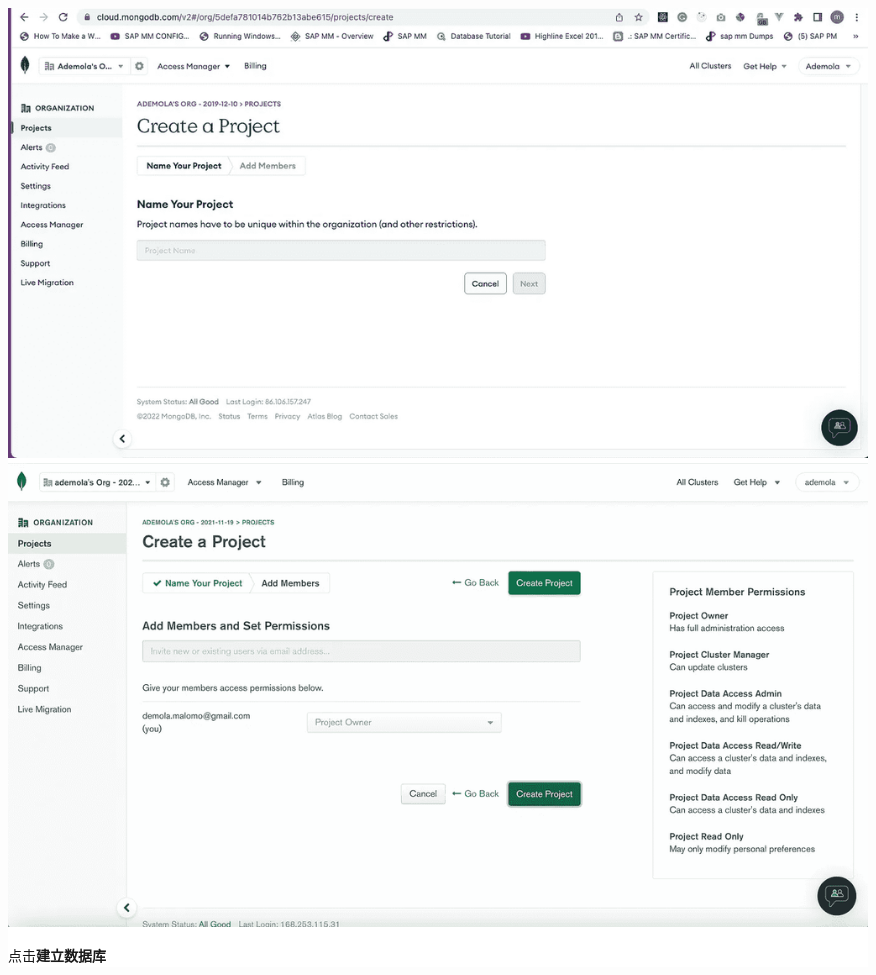 ![](img/fee0dcdd66cf548300a4731f1c6316f2.png)![](img/75d2199bd19413fe5ae5834bafadc59d.png)

点击**建立数据库**
